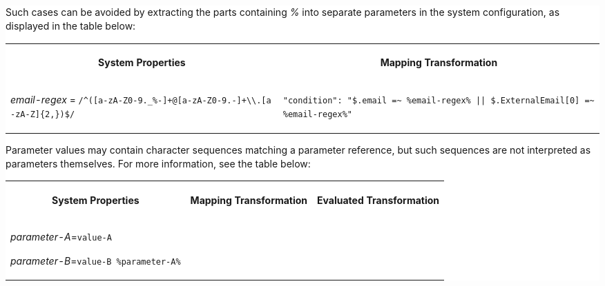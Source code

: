 Such cases can be avoided by extracting the parts containing *%* into separate parameters in the system configuration, as displayed in the table below:


<table>
<tr>
<th valign="top" align="center">

**System Properties** 

</th>
<th valign="top" align="center">

**Mapping Transformation** 

</th>
</tr>
<tr>
<td valign="top">

*email-regex* = `/^([a-zA-Z0-9._%-]+@[a-zA-Z0-9.-]+\\.[a-zA-Z]{2,})$/`

</td>
<td valign="top">

`"condition": "$.email =~ %email-regex% || $.ExternalEmail[0] =~ %email-regex%"`

</td>
</tr>
</table>

Parameter values may contain character sequences matching a parameter reference, but such sequences are not interpreted as parameters themselves. For more information, see the table below:


<table>
<tr>
<th valign="top" align="center">

**System Properties** 

</th>
<th valign="top" align="center">

**Mapping Transformation** 

</th>
<th valign="top" align="center">

**Evaluated Transformation** 

</th>
</tr>
<tr>
<td valign="top">

*parameter-A*=`value-A`

*parameter-B*=`value-B %parameter-A%`

</td>
<td valign="top">
